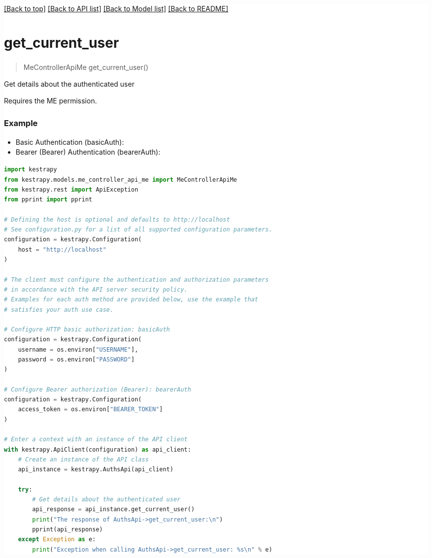 [[Back to top]](#) [[Back to API list]](../README.md#documentation-for-api-endpoints) [[Back to Model list]](../README.md#documentation-for-models) [[Back to README]](../README.md)

# **get_current_user**
> MeControllerApiMe get_current_user()

Get details about the authenticated user

Requires the ME permission.

### Example

* Basic Authentication (basicAuth):
* Bearer (Bearer) Authentication (bearerAuth):

```python
import kestrapy
from kestrapy.models.me_controller_api_me import MeControllerApiMe
from kestrapy.rest import ApiException
from pprint import pprint

# Defining the host is optional and defaults to http://localhost
# See configuration.py for a list of all supported configuration parameters.
configuration = kestrapy.Configuration(
    host = "http://localhost"
)

# The client must configure the authentication and authorization parameters
# in accordance with the API server security policy.
# Examples for each auth method are provided below, use the example that
# satisfies your auth use case.

# Configure HTTP basic authorization: basicAuth
configuration = kestrapy.Configuration(
    username = os.environ["USERNAME"],
    password = os.environ["PASSWORD"]
)

# Configure Bearer authorization (Bearer): bearerAuth
configuration = kestrapy.Configuration(
    access_token = os.environ["BEARER_TOKEN"]
)

# Enter a context with an instance of the API client
with kestrapy.ApiClient(configuration) as api_client:
    # Create an instance of the API class
    api_instance = kestrapy.AuthsApi(api_client)

    try:
        # Get details about the authenticated user
        api_response = api_instance.get_current_user()
        print("The response of AuthsApi->get_current_user:\n")
        pprint(api_response)
    except Exception as e:
        print("Exception when calling AuthsApi->get_current_user: %s\n" % e)
```

